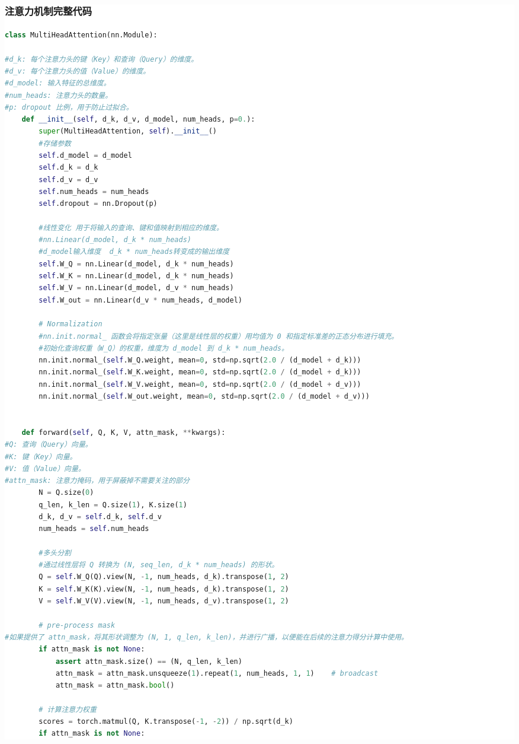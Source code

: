

### 注意力机制完整代码

```python
class MultiHeadAttention(nn.Module):
    
#d_k: 每个注意力头的键（Key）和查询（Query）的维度。
#d_v: 每个注意力头的值（Value）的维度。
#d_model: 输入特征的总维度。
#num_heads: 注意力头的数量。
#p: dropout 比例，用于防止过拟合。
    def __init__(self, d_k, d_v, d_model, num_heads, p=0.):
        super(MultiHeadAttention, self).__init__()
        #存储参数
        self.d_model = d_model
        self.d_k = d_k
        self.d_v = d_v
        self.num_heads = num_heads
        self.dropout = nn.Dropout(p)
        
        #线性变化 用于将输入的查询、键和值映射到相应的维度。
        #nn.Linear(d_model, d_k * num_heads)
        #d_model输入维度  d_k * num_heads转变成的输出维度
        self.W_Q = nn.Linear(d_model, d_k * num_heads)
        self.W_K = nn.Linear(d_model, d_k * num_heads)
        self.W_V = nn.Linear(d_model, d_v * num_heads)
        self.W_out = nn.Linear(d_v * num_heads, d_model)

        # Normalization
        #nn.init.normal_ 函数会将指定张量（这里是线性层的权重）用均值为 0 和指定标准差的正态分布进行填充。
        #初始化查询权重（W_Q）的权重，维度为 d_model 到 d_k * num_heads。
        nn.init.normal_(self.W_Q.weight, mean=0, std=np.sqrt(2.0 / (d_model + d_k)))
        nn.init.normal_(self.W_K.weight, mean=0, std=np.sqrt(2.0 / (d_model + d_k)))
        nn.init.normal_(self.W_V.weight, mean=0, std=np.sqrt(2.0 / (d_model + d_v)))
        nn.init.normal_(self.W_out.weight, mean=0, std=np.sqrt(2.0 / (d_model + d_v)))

        
    def forward(self, Q, K, V, attn_mask, **kwargs):
#Q: 查询（Query）向量。
#K: 键（Key）向量。
#V: 值（Value）向量。
#attn_mask: 注意力掩码，用于屏蔽掉不需要关注的部分
        N = Q.size(0)
        q_len, k_len = Q.size(1), K.size(1)
        d_k, d_v = self.d_k, self.d_v
        num_heads = self.num_heads

        #多头分割
        #通过线性层将 Q 转换为 (N, seq_len, d_k * num_heads) 的形状。
        Q = self.W_Q(Q).view(N, -1, num_heads, d_k).transpose(1, 2)
        K = self.W_K(K).view(N, -1, num_heads, d_k).transpose(1, 2)
        V = self.W_V(V).view(N, -1, num_heads, d_v).transpose(1, 2)
        
        # pre-process mask
#如果提供了 attn_mask，将其形状调整为 (N, 1, q_len, k_len)，并进行广播，以便能在后续的注意力得分计算中使用。
        if attn_mask is not None:
            assert attn_mask.size() == (N, q_len, k_len)
            attn_mask = attn_mask.unsqueeze(1).repeat(1, num_heads, 1, 1)    # broadcast
            attn_mask = attn_mask.bool()
            
        # 计算注意力权重
        scores = torch.matmul(Q, K.transpose(-1, -2)) / np.sqrt(d_k)
        if attn_mask is not None:
```